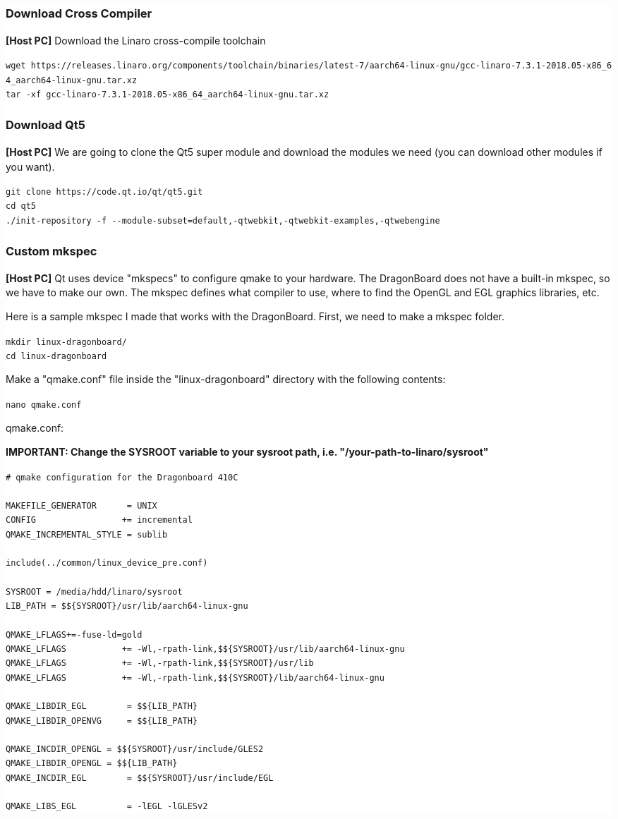 ```
```
### Download Cross Compiler
**[Host PC]**
Download the Linaro cross-compile toolchain
```
wget https://releases.linaro.org/components/toolchain/binaries/latest-7/aarch64-linux-gnu/gcc-linaro-7.3.1-2018.05-x86_64_aarch64-linux-gnu.tar.xz
tar -xf gcc-linaro-7.3.1-2018.05-x86_64_aarch64-linux-gnu.tar.xz
```
### Download Qt5
**[Host PC]**
We are going to clone the Qt5 super module and download the modules we need (you can download other modules if you want).
```
git clone https://code.qt.io/qt/qt5.git
cd qt5
./init-repository -f --module-subset=default,-qtwebkit,-qtwebkit-examples,-qtwebengine
```
### Custom mkspec
**[Host PC]**
Qt uses device "mkspecs" to configure qmake to your hardware. The DragonBoard does not have a built-in mkspec, so we have to make our own. The mkspec defines what compiler to use, where to find the OpenGL and EGL graphics libraries, etc.


Here is a sample mkspec I made that works with the DragonBoard. First, we need to make a mkspec folder.
```
mkdir linux-dragonboard/
cd linux-dragonboard
```
Make a "qmake.conf" file inside the "linux-dragonboard" directory with the following contents:
```
nano qmake.conf
```
qmake.conf:

**IMPORTANT: Change the SYSROOT variable to your sysroot path, i.e. "/your-path-to-linaro/sysroot"**
```
# qmake configuration for the Dragonboard 410C

MAKEFILE_GENERATOR      = UNIX
CONFIG                 += incremental
QMAKE_INCREMENTAL_STYLE = sublib

include(../common/linux_device_pre.conf)

SYSROOT = /media/hdd/linaro/sysroot
LIB_PATH = $${SYSROOT}/usr/lib/aarch64-linux-gnu

QMAKE_LFLAGS+=-fuse-ld=gold
QMAKE_LFLAGS           += -Wl,-rpath-link,$${SYSROOT}/usr/lib/aarch64-linux-gnu
QMAKE_LFLAGS           += -Wl,-rpath-link,$${SYSROOT}/usr/lib
QMAKE_LFLAGS           += -Wl,-rpath-link,$${SYSROOT}/lib/aarch64-linux-gnu

QMAKE_LIBDIR_EGL        = $${LIB_PATH}
QMAKE_LIBDIR_OPENVG     = $${LIB_PATH}

QMAKE_INCDIR_OPENGL = $${SYSROOT}/usr/include/GLES2
QMAKE_LIBDIR_OPENGL = $${LIB_PATH}
QMAKE_INCDIR_EGL        = $${SYSROOT}/usr/include/EGL

QMAKE_LIBS_EGL          = -lEGL -lGLESv2
```